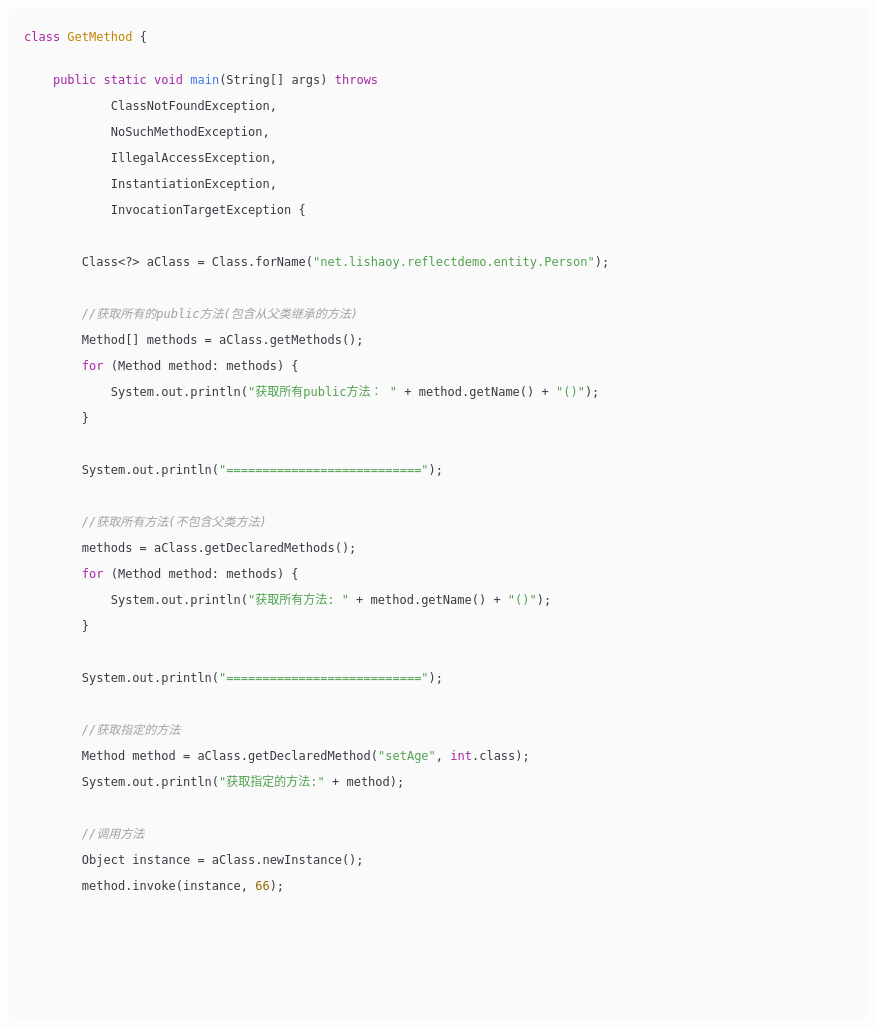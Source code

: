 <pre class="custom" data-tool="mdnice编辑器" style="margin-top: 10px; margin-bottom: 10px; border-radius: 6px; padding: 0px; background: #fff;"><code class="hljs" style="overflow-x: auto; padding: 16px; color: #383a42; background: #fafafa; display: block; font-family: Operator Mono, Consolas, Monaco, Menlo, monospace; font-size: 12px; -webkit-overflow-scrolling: touch; border-radius: 6px;"><span class="hljs-class" style="line-height: 26px;"><span class="hljs-keyword" style="color: #a626a4; line-height: 26px;">class</span> <span class="hljs-title" style="color: #c18401; line-height: 26px;">GetMethod</span> </span>{
<span/>
<span/>    <span class="hljs-function" style="line-height: 26px;"><span class="hljs-keyword" style="color: #a626a4; line-height: 26px;">public</span> <span class="hljs-keyword" style="color: #a626a4; line-height: 26px;">static</span> <span class="hljs-keyword" style="color: #a626a4; line-height: 26px;">void</span> <span class="hljs-title" style="color: #4078f2; line-height: 26px;">main</span><span class="hljs-params" style="line-height: 26px;">(String[] args)</span> <span class="hljs-keyword" style="color: #a626a4; line-height: 26px;">throws</span>
<span/>            ClassNotFoundException,
<span/>            NoSuchMethodException,
<span/>            IllegalAccessException,
<span/>            InstantiationException,
<span/>            InvocationTargetException </span>{
<span/>
<span/>        Class&lt;?&gt; aClass = Class.forName(<span class="hljs-string" style="color: #50a14f; line-height: 26px;">"net.lishaoy.reflectdemo.entity.Person"</span>);
<span/>
<span/>        <span class="hljs-comment" style="color: #a0a1a7; font-style: italic; line-height: 26px;">//获取所有的public方法(包含从父类继承的方法)</span>
<span/>        Method[] methods = aClass.getMethods();
<span/>        <span class="hljs-keyword" style="color: #a626a4; line-height: 26px;">for</span> (Method method: methods) {
<span/>            System.out.println(<span class="hljs-string" style="color: #50a14f; line-height: 26px;">"获取所有public方法： "</span> + method.getName() + <span class="hljs-string" style="color: #50a14f; line-height: 26px;">"()"</span>);
<span/>        }
<span/>
<span/>        System.out.println(<span class="hljs-string" style="color: #50a14f; line-height: 26px;">"==========================="</span>);
<span/>
<span/>        <span class="hljs-comment" style="color: #a0a1a7; font-style: italic; line-height: 26px;">//获取所有方法(不包含父类方法)</span>
<span/>        methods = aClass.getDeclaredMethods();
<span/>        <span class="hljs-keyword" style="color: #a626a4; line-height: 26px;">for</span> (Method method: methods) {
<span/>            System.out.println(<span class="hljs-string" style="color: #50a14f; line-height: 26px;">"获取所有方法: "</span> + method.getName() + <span class="hljs-string" style="color: #50a14f; line-height: 26px;">"()"</span>);
<span/>        }
<span/>
<span/>        System.out.println(<span class="hljs-string" style="color: #50a14f; line-height: 26px;">"==========================="</span>);
<span/>
<span/>        <span class="hljs-comment" style="color: #a0a1a7; font-style: italic; line-height: 26px;">//获取指定的方法</span>
<span/>        Method method = aClass.getDeclaredMethod(<span class="hljs-string" style="color: #50a14f; line-height: 26px;">"setAge"</span>, <span class="hljs-keyword" style="color: #a626a4; line-height: 26px;">int</span>.class);
<span/>        System.out.println(<span class="hljs-string" style="color: #50a14f; line-height: 26px;">"获取指定的方法:"</span> + method);
<span/>
<span/>        <span class="hljs-comment" style="color: #a0a1a7; font-style: italic; line-height: 26px;">//调用方法</span>
<span/>        Object instance = aClass.newInstance();
<span/>        method.invoke(instance, <span class="hljs-number" style="color: #986801; line-height: 26px;">66</span>);
<span/>